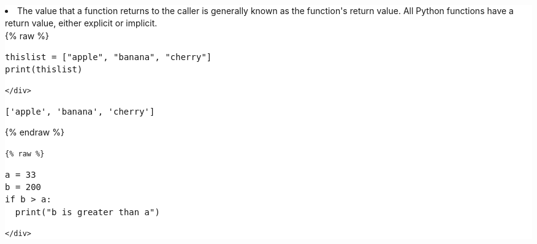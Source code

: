 </li>
<li>The value that a function returns to the caller is generally known as the function's return value. All Python functions have a return value, either explicit or implicit.</li>
</ul>
</li>
</ul>

</div>
</div>
</div>
    {% raw %}
    
<div class="cell border-box-sizing code_cell rendered">
<div class="input">

<div class="inner_cell">
    <div class="input_area">
<div class=" highlight hl-ipython3"><pre><span></span><span class="n">thislist</span> <span class="o">=</span> <span class="p">[</span><span class="s2">&quot;apple&quot;</span><span class="p">,</span> <span class="s2">&quot;banana&quot;</span><span class="p">,</span> <span class="s2">&quot;cherry&quot;</span><span class="p">]</span>
<span class="nb">print</span><span class="p">(</span><span class="n">thislist</span><span class="p">)</span>
</pre></div>

    </div>
</div>
</div>

<div class="output_wrapper">
<div class="output">

<div class="output_area">

<div class="output_subarea output_stream output_stdout output_text">
<pre>[&#39;apple&#39;, &#39;banana&#39;, &#39;cherry&#39;]
</pre>
</div>
</div>

</div>
</div>

</div>
    {% endraw %}

    {% raw %}
    
<div class="cell border-box-sizing code_cell rendered">
<div class="input">

<div class="inner_cell">
    <div class="input_area">
<div class=" highlight hl-ipython3"><pre><span></span><span class="n">a</span> <span class="o">=</span> <span class="mi">33</span>
<span class="n">b</span> <span class="o">=</span> <span class="mi">200</span>
<span class="k">if</span> <span class="n">b</span> <span class="o">&gt;</span> <span class="n">a</span><span class="p">:</span>
  <span class="nb">print</span><span class="p">(</span><span class="s2">&quot;b is greater than a&quot;</span><span class="p">)</span>
</pre></div>

    </div>
</div>
</div>

<div class="output_wrapper">
<div class="output">

<div class="output_area">

